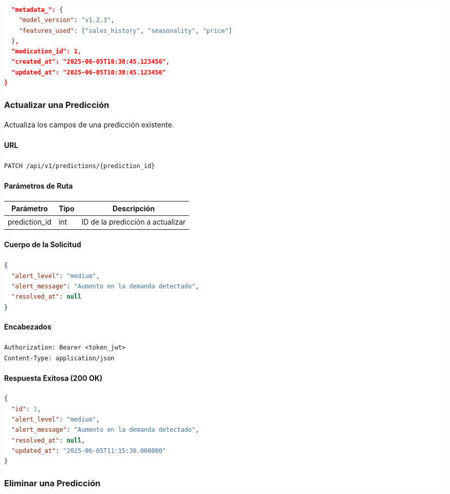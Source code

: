 ```json
  "metadata_": {
    "model_version": "v1.2.3",
    "features_used": ["sales_history", "seasonality", "price"]
  },
  "medication_id": 1,
  "created_at": "2025-06-05T10:30:45.123456",
  "updated_at": "2025-06-05T10:30:45.123456"
}
```

### Actualizar una Predicción

Actualiza los campos de una predicción existente.

#### URL
```
PATCH /api/v1/predictions/{prediction_id}
```

#### Parámetros de Ruta
| Parámetro    | Tipo | Descripción                |
|--------------|------|----------------------------|
| prediction_id| int  | ID de la predicción a actualizar |

#### Cuerpo de la Solicitud
```json
{
  "alert_level": "medium",
  "alert_message": "Aumento en la demanda detectado",
  "resolved_at": null
}
```

#### Encabezados
```
Authorization: Bearer <token_jwt>
Content-Type: application/json
```

#### Respuesta Exitosa (200 OK)
```json
{
  "id": 1,
  "alert_level": "medium",
  "alert_message": "Aumento en la demanda detectado",
  "resolved_at": null,
  "updated_at": "2025-06-05T11:15:30.000000"
}
```

### Eliminar una Predicción
